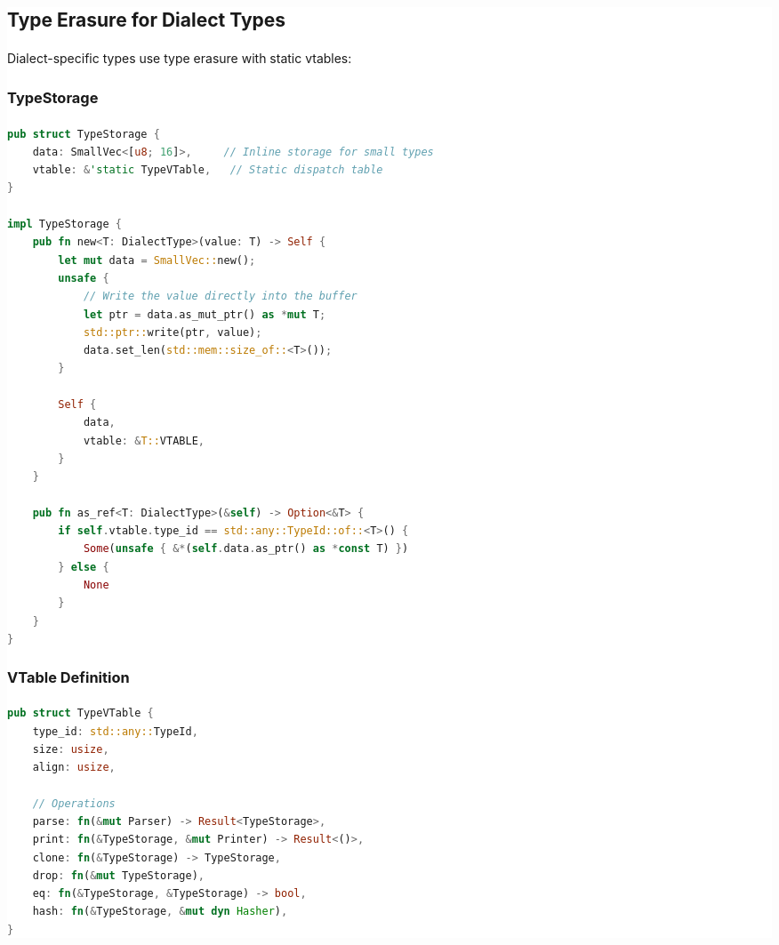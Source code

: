## Type Erasure for Dialect Types

Dialect-specific types use type erasure with static vtables:

### TypeStorage

```rust
pub struct TypeStorage {
    data: SmallVec<[u8; 16]>,     // Inline storage for small types
    vtable: &'static TypeVTable,   // Static dispatch table
}

impl TypeStorage {
    pub fn new<T: DialectType>(value: T) -> Self {
        let mut data = SmallVec::new();
        unsafe {
            // Write the value directly into the buffer
            let ptr = data.as_mut_ptr() as *mut T;
            std::ptr::write(ptr, value);
            data.set_len(std::mem::size_of::<T>());
        }
        
        Self {
            data,
            vtable: &T::VTABLE,
        }
    }
    
    pub fn as_ref<T: DialectType>(&self) -> Option<&T> {
        if self.vtable.type_id == std::any::TypeId::of::<T>() {
            Some(unsafe { &*(self.data.as_ptr() as *const T) })
        } else {
            None
        }
    }
}
```

### VTable Definition

```rust
pub struct TypeVTable {
    type_id: std::any::TypeId,
    size: usize,
    align: usize,
    
    // Operations
    parse: fn(&mut Parser) -> Result<TypeStorage>,
    print: fn(&TypeStorage, &mut Printer) -> Result<()>,
    clone: fn(&TypeStorage) -> TypeStorage,
    drop: fn(&mut TypeStorage),
    eq: fn(&TypeStorage, &TypeStorage) -> bool,
    hash: fn(&TypeStorage, &mut dyn Hasher),
}
```

